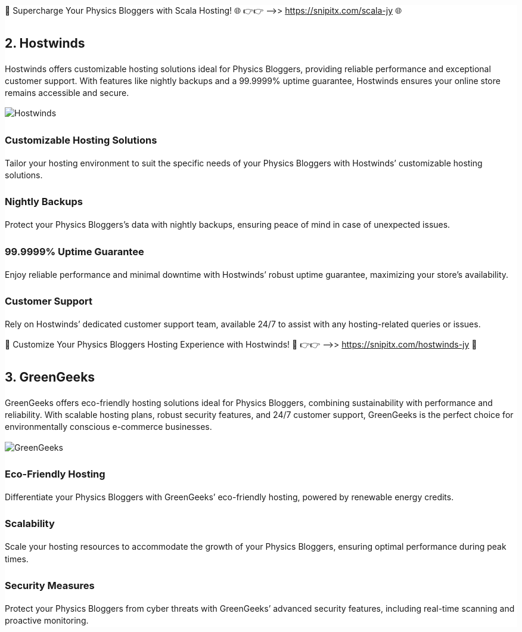 🚀 Supercharge Your Physics Bloggers with Scala Hosting! 🌐
👉👉 -->> https://snipitx.com/scala-jy 🌐

## 2. Hostwinds

Hostwinds offers customizable hosting solutions ideal for Physics Bloggers, providing reliable performance and exceptional customer support. With features like nightly backups and a 99.9999% uptime guarantee, Hostwinds ensures your online store remains accessible and secure.

![Hostwinds](https://i.imgur.com/53aSNXx.jpeg "Hostwinds Hosting")

### Customizable Hosting Solutions
Tailor your hosting environment to suit the specific needs of your Physics Bloggers with Hostwinds’ customizable hosting solutions.

### Nightly Backups
Protect your Physics Bloggers’s data with nightly backups, ensuring peace of mind in case of unexpected issues.

### 99.9999% Uptime Guarantee
Enjoy reliable performance and minimal downtime with Hostwinds’ robust uptime guarantee, maximizing your store’s availability.

### Customer Support
Rely on Hostwinds’ dedicated customer support team, available 24/7 to assist with any hosting-related queries or issues.

🌟 Customize Your Physics Bloggers Hosting Experience with Hostwinds! 🚀
👉👉 -->> https://snipitx.com/hostwinds-jy 🚀


## 3. GreenGeeks

GreenGeeks offers eco-friendly hosting solutions ideal for Physics Bloggers, combining sustainability with performance and reliability. With scalable hosting plans, robust security features, and 24/7 customer support, GreenGeeks is the perfect choice for environmentally conscious e-commerce businesses.

![GreenGeeks](https://i.imgur.com/eEwuntu.jpg "GreenGeeks Hosting")

### Eco-Friendly Hosting
Differentiate your Physics Bloggers with GreenGeeks’ eco-friendly hosting, powered by renewable energy credits.

### Scalability
Scale your hosting resources to accommodate the growth of your Physics Bloggers, ensuring optimal performance during peak times.

### Security Measures
Protect your Physics Bloggers from cyber threats with GreenGeeks’ advanced security features, including real-time scanning and proactive monitoring.
